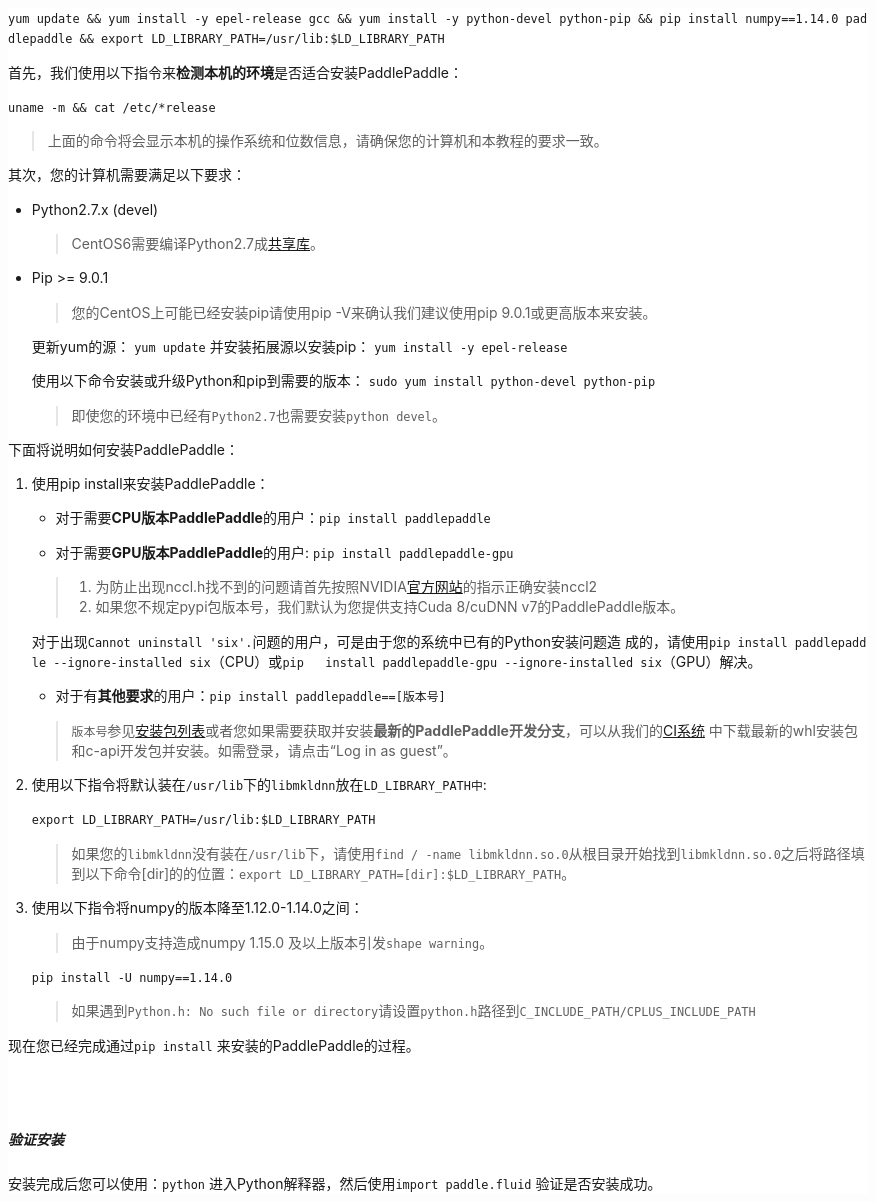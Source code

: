 	yum update && yum install -y epel-release gcc && yum install -y python-devel python-pip && pip install numpy==1.14.0 paddlepaddle && export LD_LIBRARY_PATH=/usr/lib:$LD_LIBRARY_PATH

首先，我们使用以下指令来**检测本机的环境**是否适合安装PaddlePaddle：

`uname -m && cat /etc/*release`
> 上面的命令将会显示本机的操作系统和位数信息，请确保您的计算机和本教程的要求一致。


其次，您的计算机需要满足以下要求：

*	Python2.7.x (devel)   
	
	> CentOS6需要编译Python2.7成[共享库](#FAQ)。
*	Pip >= 9.0.1
	> 您的CentOS上可能已经安装pip请使用pip -V来确认我们建议使用pip 9.0.1或更高版本来安装。

	更新yum的源：   `yum update` 并安装拓展源以安装pip：   `yum install -y epel-release`

	使用以下命令安装或升级Python和pip到需要的版本： `sudo yum install python-devel python-pip`
	> 即使您的环境中已经有`Python2.7`也需要安装`python devel`。

下面将说明如何安装PaddlePaddle：

1. 使用pip install来安装PaddlePaddle：
	
	* 对于需要**CPU版本PaddlePaddle**的用户：`pip install paddlepaddle`


	* 对于需要**GPU版本PaddlePaddle**的用户: `pip install paddlepaddle-gpu`
	> 1. 为防止出现nccl.h找不到的问题请首先按照NVIDIA[官方网站](https://developer.nvidia.com/nccl/nccl-download)的指示正确安装nccl2
	> 2. 如果您不规定pypi包版本号，我们默认为您提供支持Cuda 8/cuDNN v7的PaddlePaddle版本。 

	对于出现`Cannot uninstall 'six'.`问题的用户，可是由于您的系统中已有的Python安装问题造	成的，请使用`pip install paddlepaddle --ignore-installed six`（CPU）或`pip 	install paddlepaddle-gpu --ignore-installed six`（GPU）解决。
	
	* 对于有**其他要求**的用户：`pip install paddlepaddle==[版本号]`
	> `版本号`参见[安装包列表](#whls)或者您如果需要获取并安装**最新的PaddlePaddle开发分支**，可以从我们的[CI系统](https://paddleci.ngrok.io/project.html?projectId=Manylinux1&tab=projectOverview) 中下载最新的whl安装包和c-api开发包并安装。如需登录，请点击“Log in as guest”。
	
2. 使用以下指令将默认装在`/usr/lib`下的`libmkldnn`放在`LD_LIBRARY_PATH中`:

	`export LD_LIBRARY_PATH=/usr/lib:$LD_LIBRARY_PATH`
	> 如果您的`libmkldnn`没有装在`/usr/lib`下，请使用`find / -name libmkldnn.so.0`从根目录开始找到`libmkldnn.so.0`之后将路径填到以下命令[dir]的的位置：`export LD_LIBRARY_PATH=[dir]:$LD_LIBRARY_PATH`。

3. 使用以下指令将numpy的版本降至1.12.0-1.14.0之间：
	> 由于numpy支持造成numpy 1.15.0 及以上版本引发`shape warning`。

	`pip install -U numpy==1.14.0`
	> 如果遇到`Python.h: No such file or directory`请设置`python.h`路径到`C_INCLUDE_PATH/CPLUS_INCLUDE_PATH`
	    
	    

现在您已经完成通过`pip install` 来安装的PaddlePaddle的过程。


<br/><br/>
##### ***验证安装***
安装完成后您可以使用：`python` 进入Python解释器，然后使用`import paddle.fluid` 验证是否安装成功。
